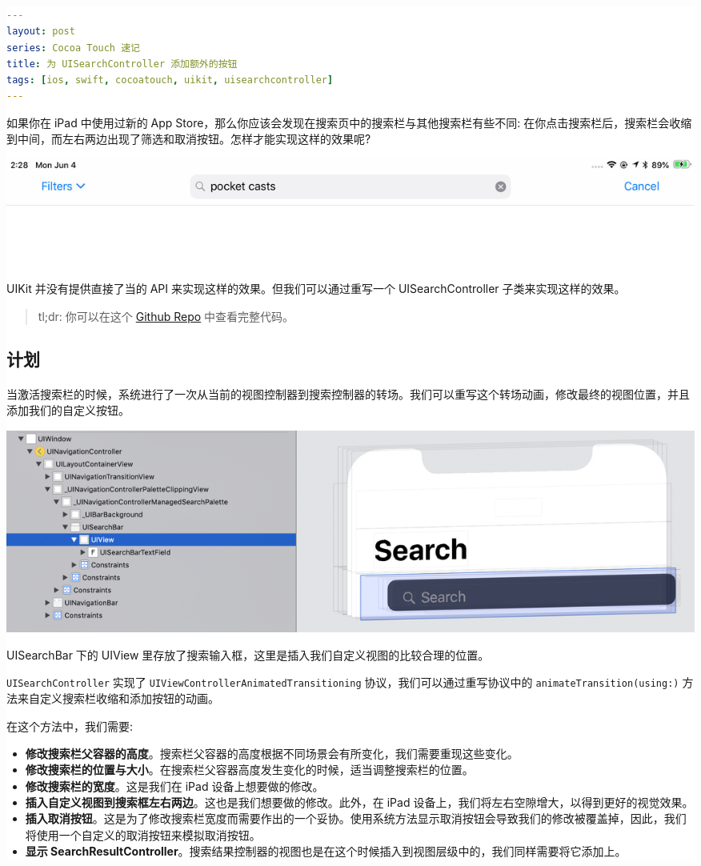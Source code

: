 ```yaml
---
layout: post
series: Cocoa Touch 速记
title: 为 UISearchController 添加额外的按钮
tags: [ios, swift, cocoatouch, uikit, uisearchcontroller]
---
```


如果你在 iPad 中使用过新的 App Store，那么你应该会发现在搜索页中的搜索栏与其他搜索栏有些不同: 在你点击搜索栏后，搜索栏会收缩到中间，而左右两边出现了筛选和取消按钮。怎样才能实现这样的效果呢?

![01](/assets/img/19042801.jpg)

UIKit 并没有提供直接了当的 API 来实现这样的效果。但我们可以通过重写一个 UISearchController 子类来实现这样的效果。

> tl;dr: 你可以在这个 [Github Repo](https://github.com/IsaacXen/IXSearchController) 中查看完整代码。

## 计划

当激活搜索栏的时候，系统进行了一次从当前的视图控制器到搜索控制器的转场。我们可以重写这个转场动画，修改最终的视图位置，并且添加我们的自定义按钮。

![02](/assets/img/19042802.png)

UISearchBar 下的 UIView 里存放了搜索输入框，这里是插入我们自定义视图的比较合理的位置。

`UISearchController` 实现了 `UIViewControllerAnimatedTransitioning` 协议，我们可以通过重写协议中的 `animateTransition(using:)` 方法来自定义搜索栏收缩和添加按钮的动画。

在这个方法中，我们需要:

- **修改搜索栏父容器的高度**。搜索栏父容器的高度根据不同场景会有所变化，我们需要重现这些变化。
- **修改搜索栏的位置与大小**。在搜索栏父容器高度发生变化的时候，适当调整搜索栏的位置。
- **修改搜索栏的宽度**。这是我们在 iPad 设备上想要做的修改。
- **插入自定义视图到搜索框左右两边**。这也是我们想要做的修改。此外，在 iPad 设备上，我们将左右空隙增大，以得到更好的视觉效果。
- **插入取消按钮**。这是为了修改搜索栏宽度而需要作出的一个妥协。使用系统方法显示取消按钮会导致我们的修改被覆盖掉，因此，我们将使用一个自定义的取消按钮来模拟取消按钮。
- **显示 SearchResultController**。搜索结果控制器的视图也是在这个时候插入到视图层级中的，我们同样需要将它添加上。
